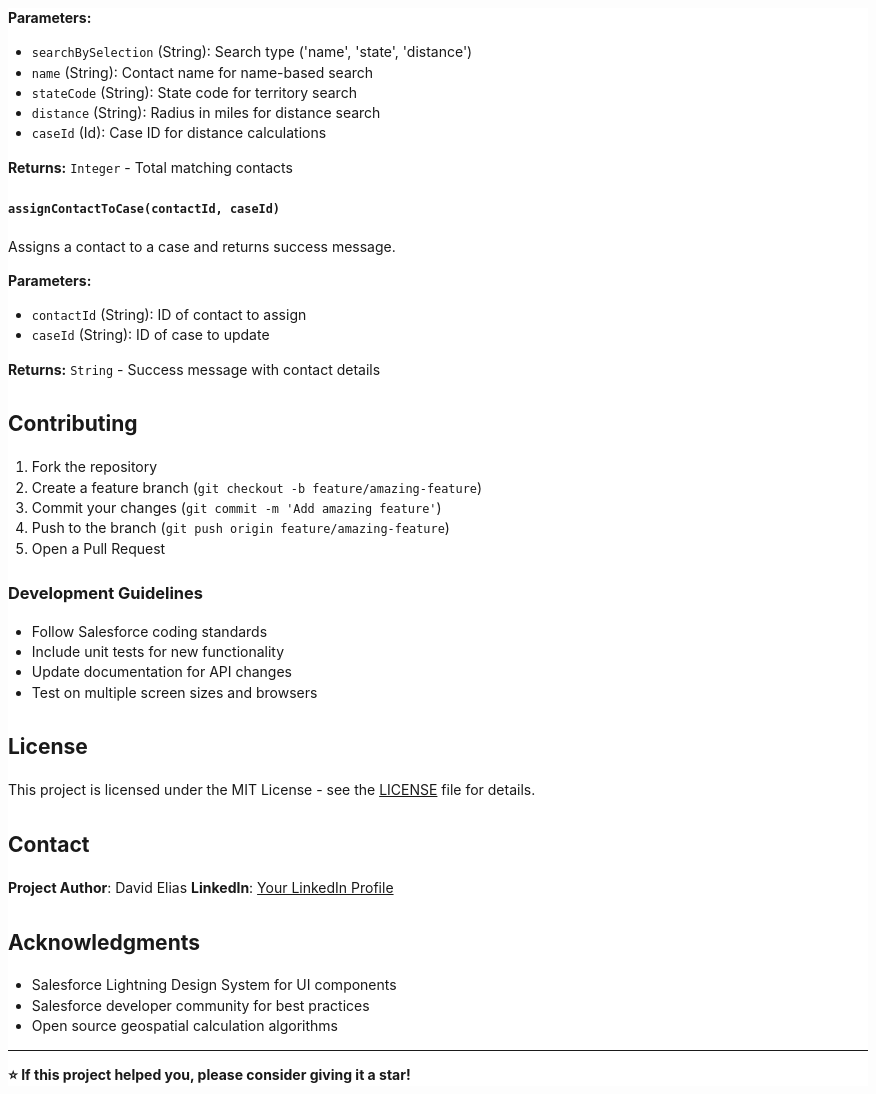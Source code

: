 **Parameters:**
- `searchBySelection` (String): Search type ('name', 'state', 'distance')
- `name` (String): Contact name for name-based search
- `stateCode` (String): State code for territory search
- `distance` (String): Radius in miles for distance search
- `caseId` (Id): Case ID for distance calculations

**Returns:** `Integer` - Total matching contacts

#### `assignContactToCase(contactId, caseId)`
Assigns a contact to a case and returns success message.

**Parameters:**
- `contactId` (String): ID of contact to assign
- `caseId` (String): ID of case to update

**Returns:** `String` - Success message with contact details

## Contributing

1. Fork the repository
2. Create a feature branch (`git checkout -b feature/amazing-feature`)
3. Commit your changes (`git commit -m 'Add amazing feature'`)
4. Push to the branch (`git push origin feature/amazing-feature`)
5. Open a Pull Request

### Development Guidelines
- Follow Salesforce coding standards
- Include unit tests for new functionality
- Update documentation for API changes
- Test on multiple screen sizes and browsers

## License

This project is licensed under the MIT License - see the [LICENSE](LICENSE) file for details.

## Contact

**Project Author**: David Elias
**LinkedIn**: [Your LinkedIn Profile](https://www.linkedin.com/in/david-j-elias/)

## Acknowledgments

- Salesforce Lightning Design System for UI components
- Salesforce developer community for best practices
- Open source geospatial calculation algorithms

---

**⭐ If this project helped you, please consider giving it a star!**
